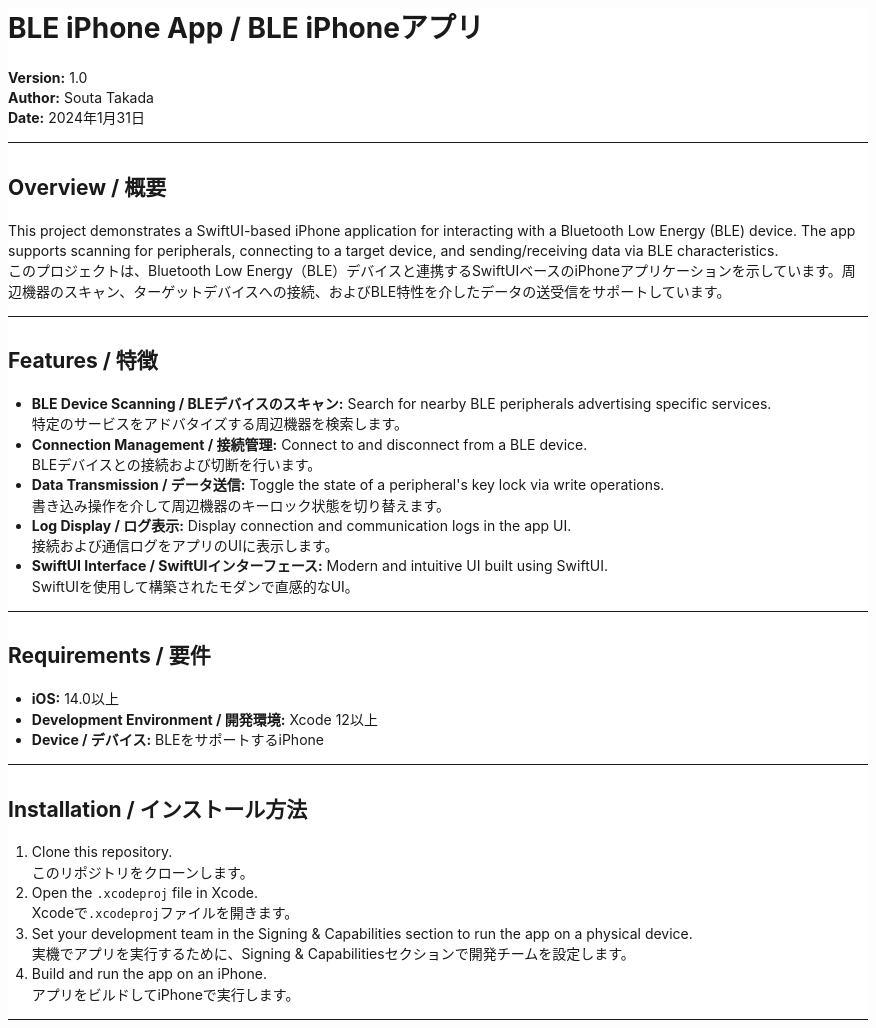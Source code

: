 # BLE iPhone App / BLE iPhoneアプリ

**Version:** 1.0  
**Author:** Souta Takada  
**Date:** 2024年1月31日  

---

## Overview / 概要
This project demonstrates a SwiftUI-based iPhone application for interacting with a Bluetooth Low Energy (BLE) device. The app supports scanning for peripherals, connecting to a target device, and sending/receiving data via BLE characteristics.  
このプロジェクトは、Bluetooth Low Energy（BLE）デバイスと連携するSwiftUIベースのiPhoneアプリケーションを示しています。周辺機器のスキャン、ターゲットデバイスへの接続、およびBLE特性を介したデータの送受信をサポートしています。

---

## Features / 特徴
- **BLE Device Scanning / BLEデバイスのスキャン:** Search for nearby BLE peripherals advertising specific services.  
  特定のサービスをアドバタイズする周辺機器を検索します。
- **Connection Management / 接続管理:** Connect to and disconnect from a BLE device.  
  BLEデバイスとの接続および切断を行います。
- **Data Transmission / データ送信:** Toggle the state of a peripheral's key lock via write operations.  
  書き込み操作を介して周辺機器のキーロック状態を切り替えます。
- **Log Display / ログ表示:** Display connection and communication logs in the app UI.  
  接続および通信ログをアプリのUIに表示します。
- **SwiftUI Interface / SwiftUIインターフェース:** Modern and intuitive UI built using SwiftUI.  
  SwiftUIを使用して構築されたモダンで直感的なUI。

---

## Requirements / 要件
- **iOS:** 14.0以上
- **Development Environment / 開発環境:** Xcode 12以上
- **Device / デバイス:** BLEをサポートするiPhone

---

## Installation / インストール方法
1. Clone this repository.  
   このリポジトリをクローンします。
2. Open the `.xcodeproj` file in Xcode.  
   Xcodeで`.xcodeproj`ファイルを開きます。
3. Set your development team in the Signing & Capabilities section to run the app on a physical device.  
   実機でアプリを実行するために、Signing & Capabilitiesセクションで開発チームを設定します。
4. Build and run the app on an iPhone.  
   アプリをビルドしてiPhoneで実行します。

---